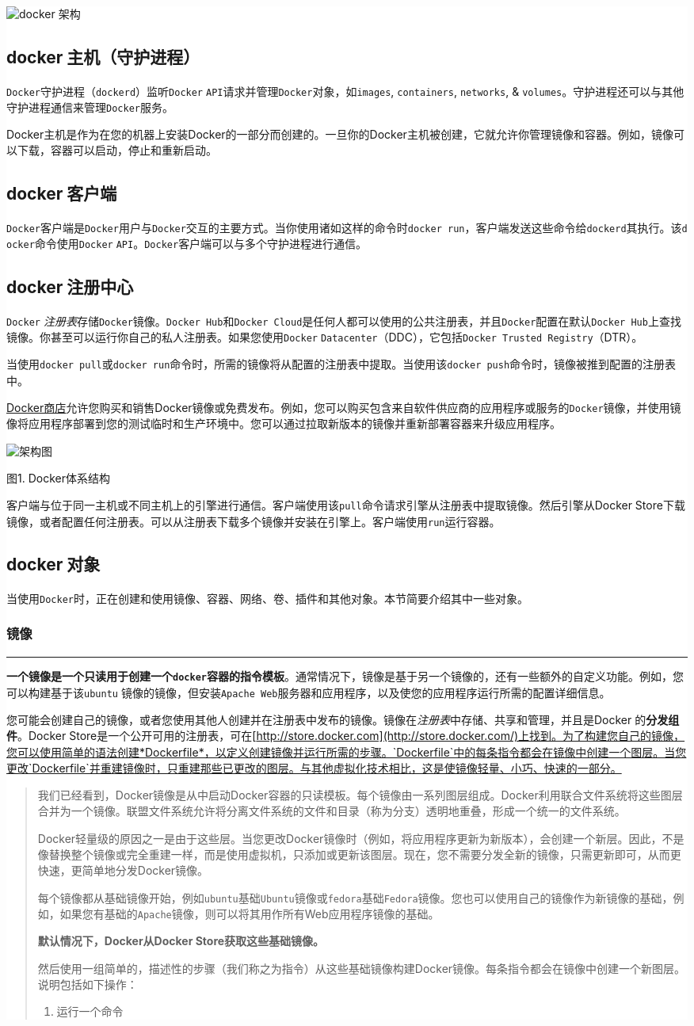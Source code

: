 ![docker 架构](https://docs.docker.com/engine/images/architecture.svg)



## docker 主机（守护进程）

`Docker`守护进程（`dockerd`）监听`Docker` `API`请求并管理`Docker`对象，如`images`, `containers`, `networks`, & `volumes`。守护进程还可以与其他守护进程通信来管理`Docker`服务。

Docker主机是作为在您的机器上安装Docker的一部分而创建的。一旦你的Docker主机被创建，它就允许你管理镜像和容器。例如，镜像可以下载，容器可以启动，停止和重新启动。



## docker 客户端

`Docker`客户端是`Docker`用户与`Docker`交互的主要方式。当你使用诸如这样的命令时`docker run`，客户端发送这些命令给`dockerd`其执行。该`docker`命令使用`Docker` `API`。`Docker`客户端可以与多个守护进程进行通信。



## docker 注册中心

`Docker` *注册表*存储`Docker`镜像。`Docker Hub`和`Docker Cloud`是任何人都可以使用的公共注册表，并且`Docker`配置在默认`Docker Hub`上查找镜像。你甚至可以运行你自己的私人注册表。如果您使用`Docker`  `Datacenter`（DDC），它包括`Docker Trusted Registry`（DTR）。

当使用`docker pull`或`docker run`命令时，所需的镜像将从配置的注册表中提取。当使用该`docker push`命令时，镜像被推到配置的注册表中。

[Docker商店](http://store.docker.com/)允许您购买和销售Docker镜像或免费发布。例如，您可以购买包含来自软件供应商的应用程序或服务的`Docker`镜像，并使用镜像将应用程序部署到您的测试临时和生产环境中。您可以通过拉取新版本的镜像并重新部署容器来升级应用程序。

![架构图](https://github.com/docker/labs/raw/master/developer-tools/java/chapters/images/docker-architecture.png)

图1. Docker体系结构

客户端与位于同一主机或不同主机上的引擎进行通信。客户端使用该`pull`命令请求引擎从注册表中提取镜像。然后引擎从Docker Store下载镜像，或者配置任何注册表。可以从注册表下载多个镜像并安装在引擎上。客户端使用`run`运行容器。



## docker 对象

当使用`Docker`时，正在创建和使用镜像、容器、网络、卷、插件和其他对象。本节简要介绍其中一些对象。

### 镜像

---

**一个镜像是一个只读用于创建一个`docker`容器的指令模板**。通常情况下，镜像是基于另一个镜像的，还有一些额外的自定义功能。例如，您可以构建基于该`ubuntu` 镜像的镜像，但安装`Apache Web`服务器和应用程序，以及使您的应用程序运行所需的配置详细信息。

您可能会创建自己的镜像，或者您使用其他人创建并在注册表中发布的镜像。镜像在*注册表*中存储、共享和管理，并且是Docker 的**分发组件**。Docker Store是一个公开可用的注册表，可在[http://store.docker.com](http://store.docker.com/)上找到。为了构建您自己的镜像，您可以使用简单的语法创建*Dockerfile*，以定义创建镜像并运行所需的步骤。`Dockerfile`中的每条指令都会在镜像中创建一个图层。当您更改`Dockerfile`并重建镜像时，只重建那些已更改的图层。与其他虚拟化技术相比，这是使镜像轻量、小巧、快速的一部分。

> 我们已经看到，Docker镜像是从中启动Docker容器的只读模板。每个镜像由一系列图层组成。Docker利用联合文件系统将这些图层合并为一个镜像。联盟文件系统允许将分离文件系统的文件和目录（称为分支）透明地重叠，形成一个统一的文件系统。
>
> Docker轻量级的原因之一是由于这些层。当您更改Docker镜像时（例如，将应用程序更新为新版本），会创建一个新层。因此，不是像替换整个镜像或完全重建一样，而是使用虚拟机，只添加或更新该图层。现在，您不需要分发全新的镜像，只需更新即可，从而更快速，更简单地分发Docker镜像。
>
> 每个镜像都从基础镜像开始，例如`ubuntu`基础`Ubuntu`镜像或`fedora`基础`Fedora`镜像。您也可以使用自己的镜像作为新镜像的基础，例如，如果您有基础的`Apache`镜像，则可以将其用作所有Web应用程序镜像的基础。
>
> **默认情况下，Docker从Docker Store获取这些基础镜像。**
>
> 然后使用一组简单的，描述性的步骤（我们称之为指令）从这些基础镜像构建Docker镜像。每条指令都会在镜像中创建一个新图层。说明包括如下操作：
>
> 1. 运行一个命令